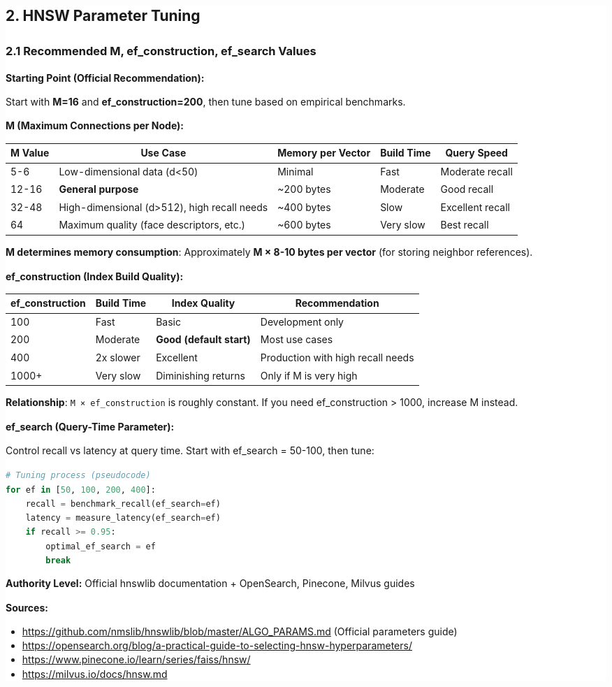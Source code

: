 
## 2. HNSW Parameter Tuning

### 2.1 Recommended M, ef_construction, ef_search Values

**Starting Point (Official Recommendation):**

Start with **M=16** and **ef_construction=200**, then tune based on empirical benchmarks.

**M (Maximum Connections per Node):**

| M Value | Use Case | Memory per Vector | Build Time | Query Speed |
|---------|----------|------------------|------------|-------------|
| 5-6 | Low-dimensional data (d<50) | Minimal | Fast | Moderate recall |
| 12-16 | **General purpose** | ~200 bytes | Moderate | Good recall |
| 32-48 | High-dimensional (d>512), high recall needs | ~400 bytes | Slow | Excellent recall |
| 64 | Maximum quality (face descriptors, etc.) | ~600 bytes | Very slow | Best recall |

**M determines memory consumption**: Approximately **M × 8-10 bytes per vector** (for storing neighbor references).

**ef_construction (Index Build Quality):**

| ef_construction | Build Time | Index Quality | Recommendation |
|----------------|------------|---------------|----------------|
| 100 | Fast | Basic | Development only |
| 200 | Moderate | **Good (default start)** | Most use cases |
| 400 | 2x slower | Excellent | Production with high recall needs |
| 1000+ | Very slow | Diminishing returns | Only if M is very high |

**Relationship**: `M × ef_construction` is roughly constant. If you need ef_construction > 1000, increase M instead.

**ef_search (Query-Time Parameter):**

Control recall vs latency at query time. Start with ef_search = 50-100, then tune:

```python
# Tuning process (pseudocode)
for ef in [50, 100, 200, 400]:
    recall = benchmark_recall(ef_search=ef)
    latency = measure_latency(ef_search=ef)
    if recall >= 0.95:
        optimal_ef_search = ef
        break
```

**Authority Level:** Official hnswlib documentation + OpenSearch, Pinecone, Milvus guides

**Sources:**
- https://github.com/nmslib/hnswlib/blob/master/ALGO_PARAMS.md (Official parameters guide)
- https://opensearch.org/blog/a-practical-guide-to-selecting-hnsw-hyperparameters/
- https://www.pinecone.io/learn/series/faiss/hnsw/
- https://milvus.io/docs/hnsw.md

